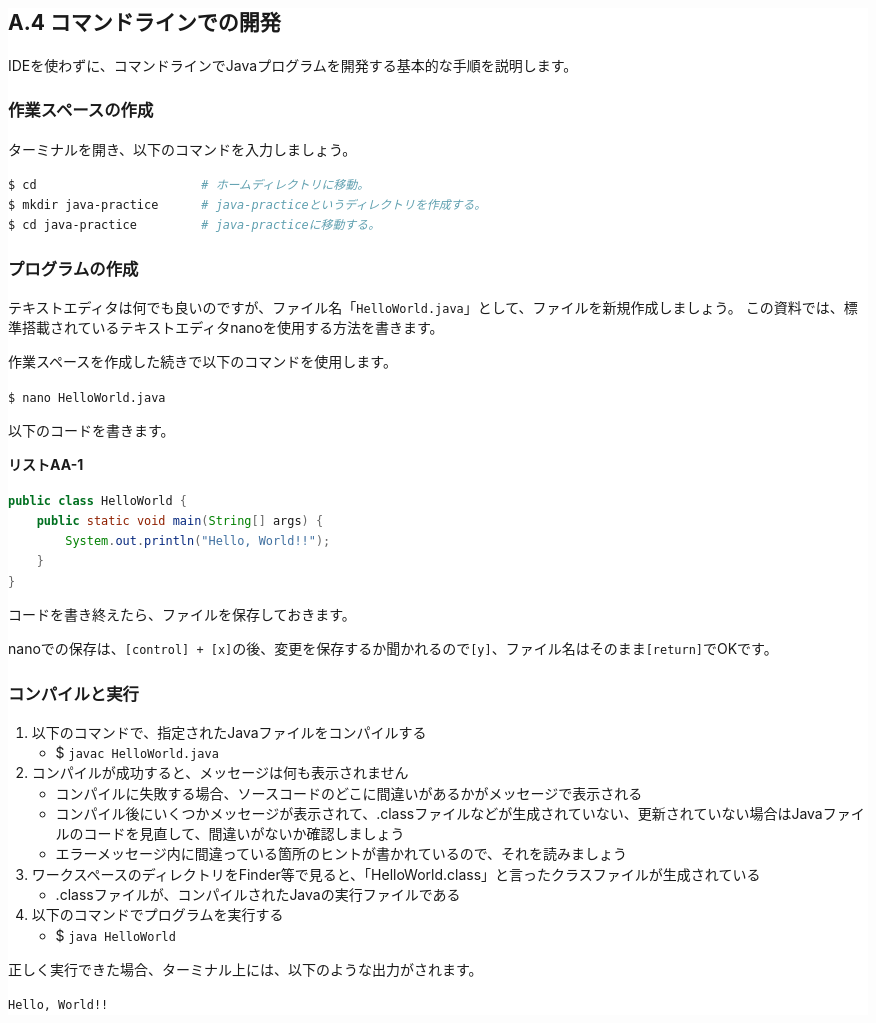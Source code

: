 ## A.4 コマンドラインでの開発

IDEを使わずに、コマンドラインでJavaプログラムを開発する基本的な手順を説明します。

### 作業スペースの作成

ターミナルを開き、以下のコマンドを入力しましょう。

```bash
$ cd                       # ホームディレクトリに移動。
$ mkdir java-practice      # java-practiceというディレクトリを作成する。
$ cd java-practice         # java-practiceに移動する。
```

### プログラムの作成

テキストエディタは何でも良いのですが、ファイル名「```HelloWorld.java```」として、ファイルを新規作成しましょう。
この資料では、標準搭載されているテキストエディタnanoを使用する方法を書きます。

作業スペースを作成した続きで以下のコマンドを使用します。

```bash
$ nano HelloWorld.java
```

以下のコードを書きます。

<span class="listing-number">**リストAA-1**</span>

```java
public class HelloWorld {
    public static void main(String[] args) {
        System.out.println("Hello, World!!");
    }
}
```

コードを書き終えたら、ファイルを保存しておきます。

nanoでの保存は、`[control] + [x]`の後、変更を保存するか聞かれるので`[y]`、ファイル名はそのまま`[return]`でOKです。

### コンパイルと実行

1. 以下のコマンドで、指定されたJavaファイルをコンパイルする
    - $ `javac HelloWorld.java`
2. コンパイルが成功すると、メッセージは何も表示されません
    - コンパイルに失敗する場合、ソースコードのどこに間違いがあるかがメッセージで表示される
    - コンパイル後にいくつかメッセージが表示されて、.classファイルなどが生成されていない、更新されていない場合はJavaファイルのコードを見直して、間違いがないか確認しましょう
    - エラーメッセージ内に間違っている箇所のヒントが書かれているので、それを読みましょう
3. ワークスペースのディレクトリをFinder等で見ると、「HelloWorld.class」と言ったクラスファイルが生成されている
    - .classファイルが、コンパイルされたJavaの実行ファイルである
4. 以下のコマンドでプログラムを実行する
    - $ `java HelloWorld`

正しく実行できた場合、ターミナル上には、以下のような出力がされます。

```bash
Hello, World!!
```
